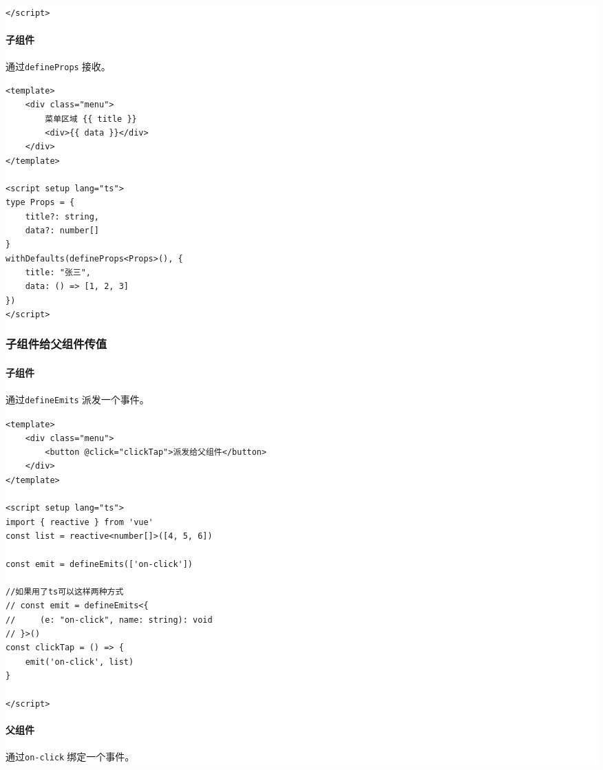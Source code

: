 ```Plain Text
</script>
```
#### 子组件
通过`defineProps` 接收。

```Plain Text
<template>
    <div class="menu">
        菜单区域 {{ title }}
        <div>{{ data }}</div>
    </div>
</template>

<script setup lang="ts">
type Props = {
    title?: string,
    data?: number[]
}
withDefaults(defineProps<Props>(), {
    title: "张三",
    data: () => [1, 2, 3]
})
</script>
```
### 子组件给父组件传值
#### 子组件
通过`defineEmits` 派发一个事件。

```Plain Text
<template>
    <div class="menu">
        <button @click="clickTap">派发给父组件</button>
    </div>
</template>

<script setup lang="ts">
import { reactive } from 'vue'
const list = reactive<number[]>([4, 5, 6])

const emit = defineEmits(['on-click'])

//如果用了ts可以这样两种方式
// const emit = defineEmits<{
//     (e: "on-click", name: string): void
// }>()
const clickTap = () => {
    emit('on-click', list)
}

</script>
```
#### 父组件
通过`on-click` 绑定一个事件。
